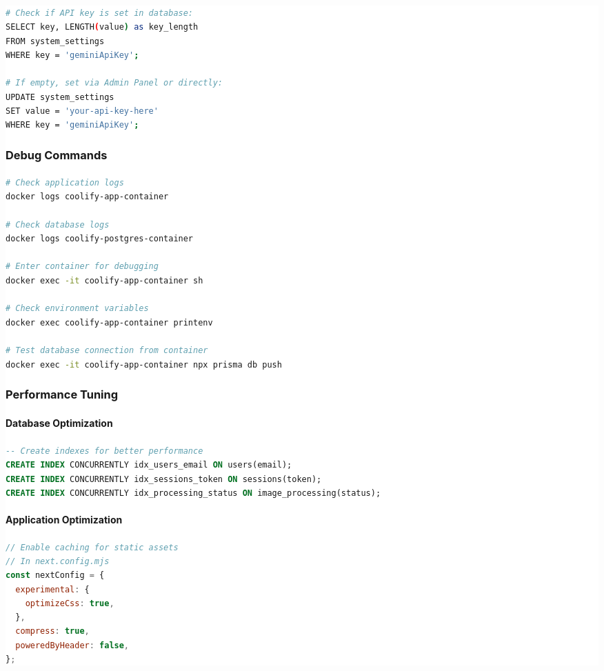 ```bash
# Check if API key is set in database:
SELECT key, LENGTH(value) as key_length
FROM system_settings
WHERE key = 'geminiApiKey';

# If empty, set via Admin Panel or directly:
UPDATE system_settings
SET value = 'your-api-key-here'
WHERE key = 'geminiApiKey';
```

### Debug Commands

```bash
# Check application logs
docker logs coolify-app-container

# Check database logs
docker logs coolify-postgres-container

# Enter container for debugging
docker exec -it coolify-app-container sh

# Check environment variables
docker exec coolify-app-container printenv

# Test database connection from container
docker exec -it coolify-app-container npx prisma db push
```

### Performance Tuning

#### Database Optimization

```sql
-- Create indexes for better performance
CREATE INDEX CONCURRENTLY idx_users_email ON users(email);
CREATE INDEX CONCURRENTLY idx_sessions_token ON sessions(token);
CREATE INDEX CONCURRENTLY idx_processing_status ON image_processing(status);
```

#### Application Optimization

```javascript
// Enable caching for static assets
// In next.config.mjs
const nextConfig = {
  experimental: {
    optimizeCss: true,
  },
  compress: true,
  poweredByHeader: false,
};
```
